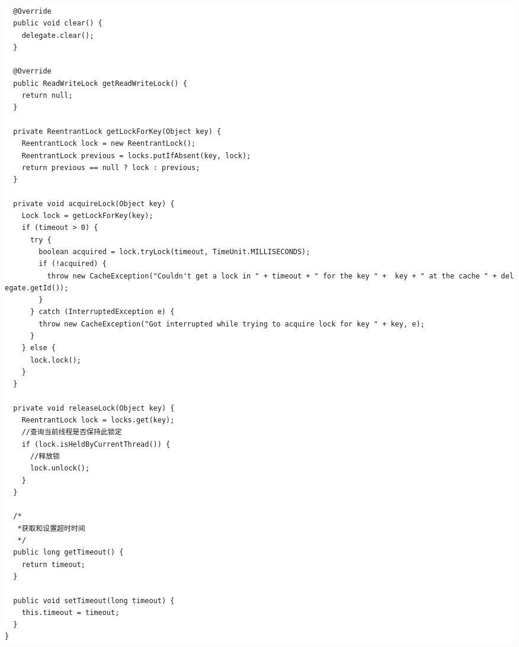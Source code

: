 	  @Override
	  public void clear() {
	    delegate.clear();
	  }
	
	  @Override
	  public ReadWriteLock getReadWriteLock() {
	    return null;
	  }
	  
	  private ReentrantLock getLockForKey(Object key) {
	    ReentrantLock lock = new ReentrantLock();
	    ReentrantLock previous = locks.putIfAbsent(key, lock);
	    return previous == null ? lock : previous;
	  }
	  
	  private void acquireLock(Object key) {
	    Lock lock = getLockForKey(key);
	    if (timeout > 0) {
	      try {
	        boolean acquired = lock.tryLock(timeout, TimeUnit.MILLISECONDS);
	        if (!acquired) {
	          throw new CacheException("Couldn't get a lock in " + timeout + " for the key " +  key + " at the cache " + delegate.getId());  
	        }
	      } catch (InterruptedException e) {
	        throw new CacheException("Got interrupted while trying to acquire lock for key " + key, e);
	      }
	    } else {
	      lock.lock();
	    }
	  }
	  
	  private void releaseLock(Object key) {
	    ReentrantLock lock = locks.get(key);
        //查询当前线程是否保持此锁定
	    if (lock.isHeldByCurrentThread()) {
          //释放锁
	      lock.unlock();
	    }
	  }
	
      /*
       *获取和设置超时时间
       */
	  public long getTimeout() {
	    return timeout;
	  }
	
	  public void setTimeout(long timeout) {
	    this.timeout = timeout;
	  }  
	}
